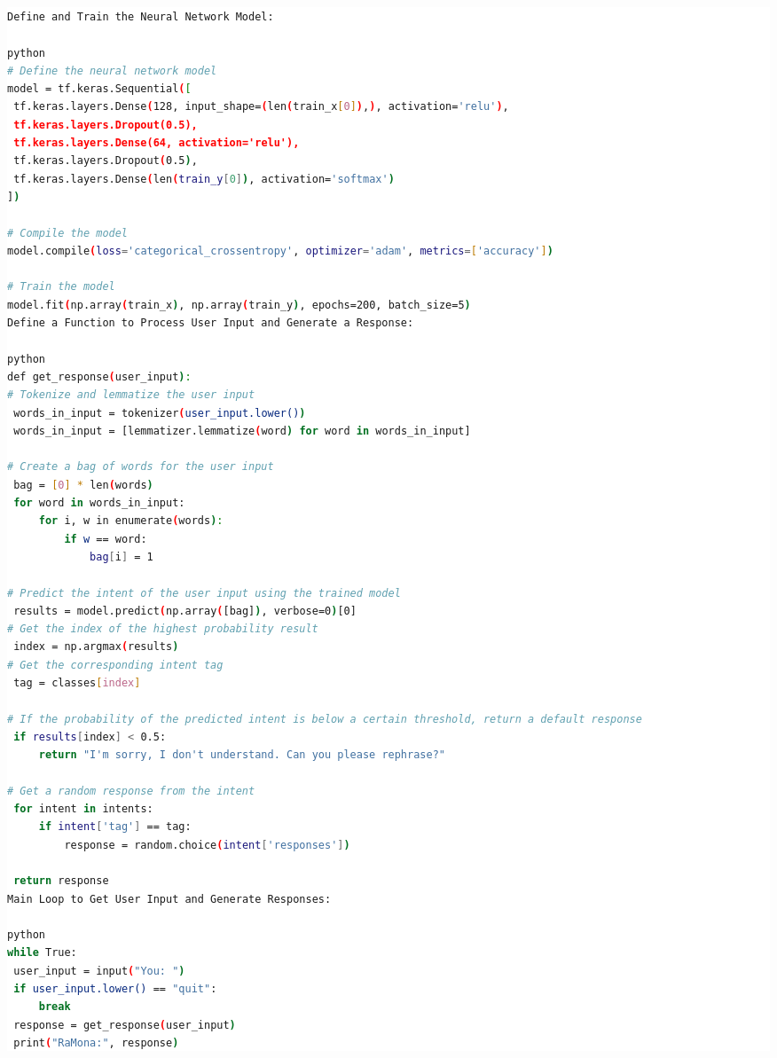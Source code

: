    ```sh
Define and Train the Neural Network Model:

python
# Define the neural network model
model = tf.keras.Sequential([
    tf.keras.layers.Dense(128, input_shape=(len(train_x[0]),), activation='relu'),
    tf.keras.layers.Dropout(0.5),
    tf.keras.layers.Dense(64, activation='relu'),
    tf.keras.layers.Dropout(0.5),
    tf.keras.layers.Dense(len(train_y[0]), activation='softmax')
])

# Compile the model
model.compile(loss='categorical_crossentropy', optimizer='adam', metrics=['accuracy'])

# Train the model
model.fit(np.array(train_x), np.array(train_y), epochs=200, batch_size=5)
Define a Function to Process User Input and Generate a Response:

python
def get_response(user_input):
  # Tokenize and lemmatize the user input
    words_in_input = tokenizer(user_input.lower())
    words_in_input = [lemmatizer.lemmatize(word) for word in words_in_input]

   # Create a bag of words for the user input
    bag = [0] * len(words)
    for word in words_in_input:
        for i, w in enumerate(words):
            if w == word:
                bag[i] = 1

  # Predict the intent of the user input using the trained model
    results = model.predict(np.array([bag]), verbose=0)[0]
   # Get the index of the highest probability result
    index = np.argmax(results)
  # Get the corresponding intent tag
    tag = classes[index]

   # If the probability of the predicted intent is below a certain threshold, return a default response
    if results[index] < 0.5:
        return "I'm sorry, I don't understand. Can you please rephrase?"

   # Get a random response from the intent
    for intent in intents:
        if intent['tag'] == tag:
            response = random.choice(intent['responses'])

    return response
Main Loop to Get User Input and Generate Responses:

python
while True:
    user_input = input("You: ")
    if user_input.lower() == "quit":
        break
    response = get_response(user_input)
    print("RaMona:", response)
